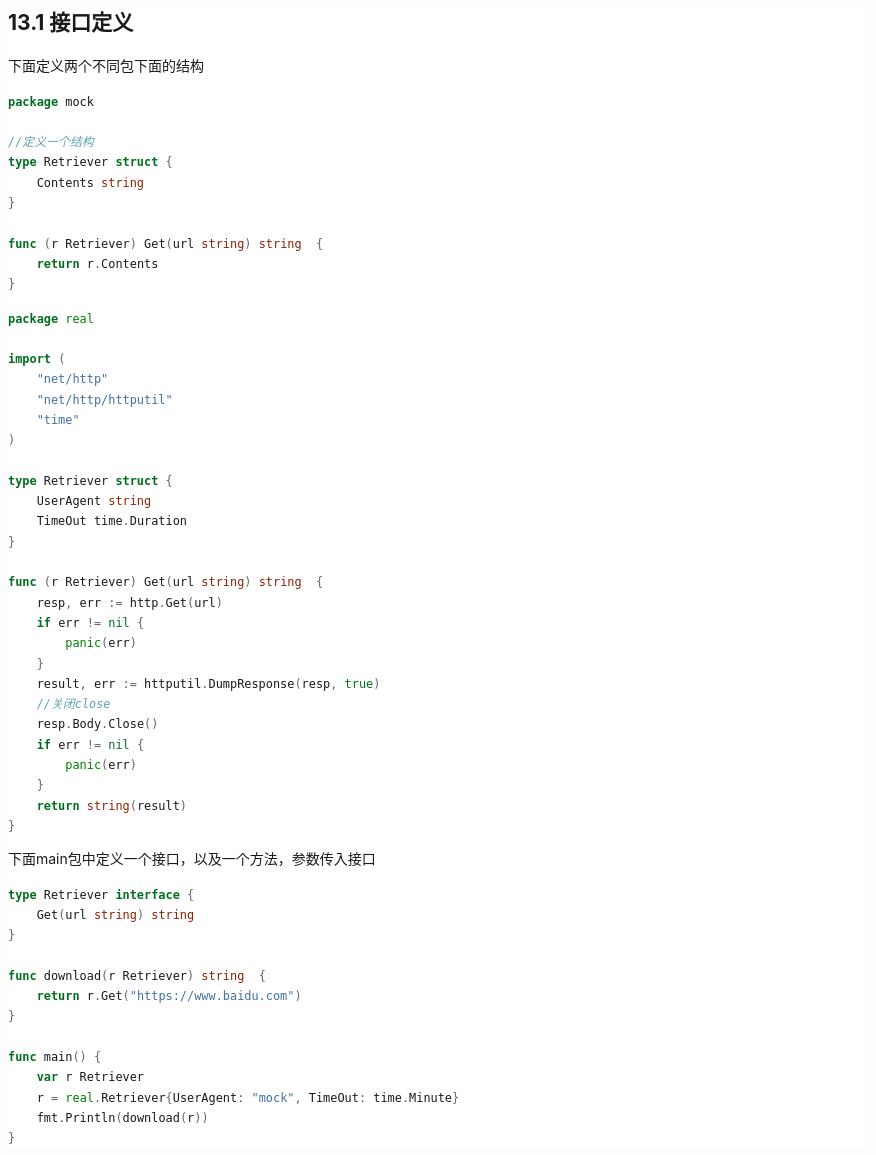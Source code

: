 ## 13.1 接口定义

下面定义两个不同包下面的结构

```go
package mock

//定义一个结构
type Retriever struct {
	Contents string
}

func (r Retriever) Get(url string) string  {
	return r.Contents
}
```

```go
package real

import (
	"net/http"
	"net/http/httputil"
	"time"
)

type Retriever struct {
	UserAgent string
	TimeOut time.Duration
}

func (r Retriever) Get(url string) string  {
	resp, err := http.Get(url)
	if err != nil {
		panic(err)
	}
	result, err := httputil.DumpResponse(resp, true)
	//关闭close
	resp.Body.Close()
	if err != nil {
		panic(err)
	}
	return string(result)
}
```

下面main包中定义一个接口，以及一个方法，参数传入接口

```go
type Retriever interface {
	Get(url string) string
}

func download(r Retriever) string  {
	return r.Get("https://www.baidu.com")
}

func main() {
    var r Retriever
	r = real.Retriever{UserAgent: "mock", TimeOut: time.Minute}
	fmt.Println(download(r))
}

```
